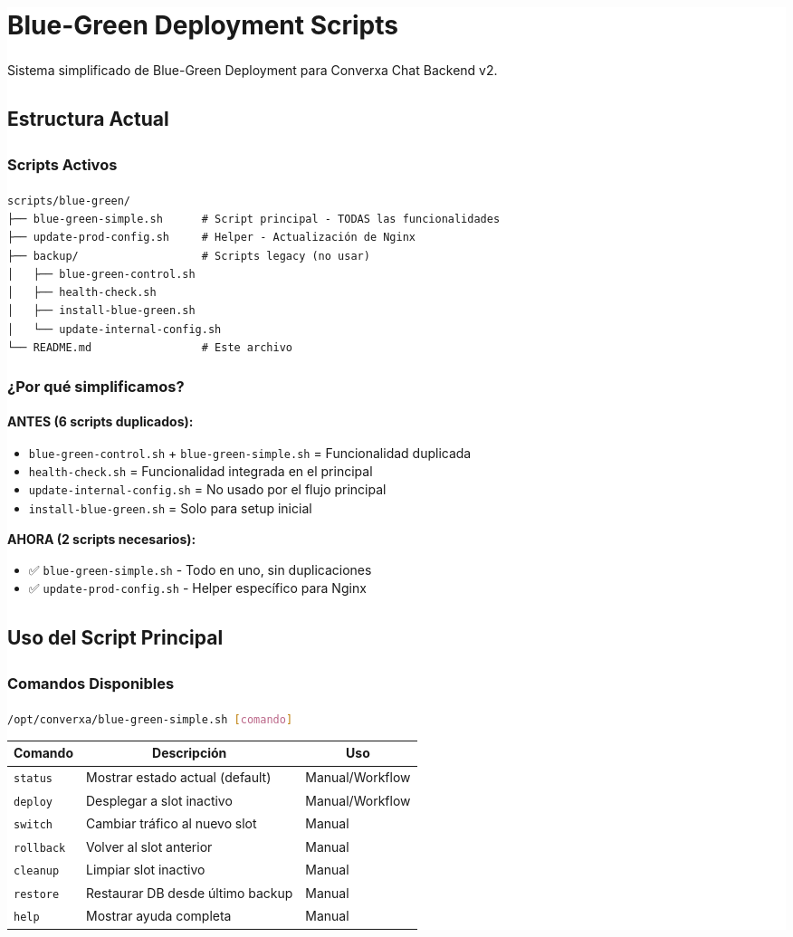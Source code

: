 # Blue-Green Deployment Scripts

Sistema simplificado de Blue-Green Deployment para Converxa Chat Backend v2.

## Estructura Actual

### Scripts Activos

```
scripts/blue-green/
├── blue-green-simple.sh      # Script principal - TODAS las funcionalidades
├── update-prod-config.sh     # Helper - Actualización de Nginx
├── backup/                   # Scripts legacy (no usar)
│   ├── blue-green-control.sh
│   ├── health-check.sh
│   ├── install-blue-green.sh
│   └── update-internal-config.sh
└── README.md                 # Este archivo
```

### ¿Por qué simplificamos?

**ANTES (6 scripts duplicados):**
- `blue-green-control.sh` + `blue-green-simple.sh` = Funcionalidad duplicada
- `health-check.sh` = Funcionalidad integrada en el principal
- `update-internal-config.sh` = No usado por el flujo principal
- `install-blue-green.sh` = Solo para setup inicial

**AHORA (2 scripts necesarios):**
- ✅ `blue-green-simple.sh` - Todo en uno, sin duplicaciones
- ✅ `update-prod-config.sh` - Helper específico para Nginx

## Uso del Script Principal

### Comandos Disponibles

```bash
/opt/converxa/blue-green-simple.sh [comando]
```

| Comando | Descripción | Uso |
|---------|-------------|-----|
| `status` | Mostrar estado actual (default) | Manual/Workflow |
| `deploy` | Desplegar a slot inactivo | Manual/Workflow |
| `switch` | Cambiar tráfico al nuevo slot | Manual |
| `rollback` | Volver al slot anterior | Manual |
| `cleanup` | Limpiar slot inactivo | Manual |
| `restore` | Restaurar DB desde último backup | Manual |
| `help` | Mostrar ayuda completa | Manual |
